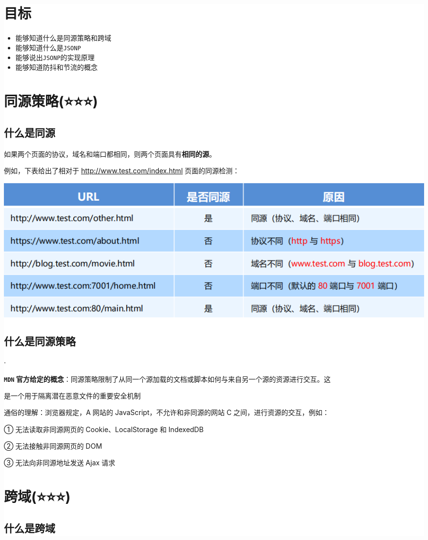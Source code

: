 # 目标

- 能够知道什么是同源策略和跨域
- 能够知道什么是`JSONP`
- 能够说出`JSONP`的实现原理
- 能够知道防抖和节流的概念

# 同源策略(⭐⭐⭐)

## 什么是同源

如果两个页面的协议，域名和端口都相同，则两个页面具有**相同的源**。

例如，下表给出了相对于 http://www.test.com/index.html 页面的同源检测：

![](images/同源策略.png)

## 什么是同源策略

·

**`MDN` 官方给定的概念**：同源策略限制了从同一个源加载的文档或脚本如何与来自另一个源的资源进行交互。这

是一个用于隔离潜在恶意文件的重要安全机制

通俗的理解：浏览器规定，A 网站的 JavaScript，不允许和非同源的网站 C 之间，进行资源的交互，例如：

① 无法读取非同源网页的 Cookie、LocalStorage 和 IndexedDB

② 无法接触非同源网页的 DOM

③ 无法向非同源地址发送 Ajax 请求

# 跨域(⭐⭐⭐)

## 什么是跨域
